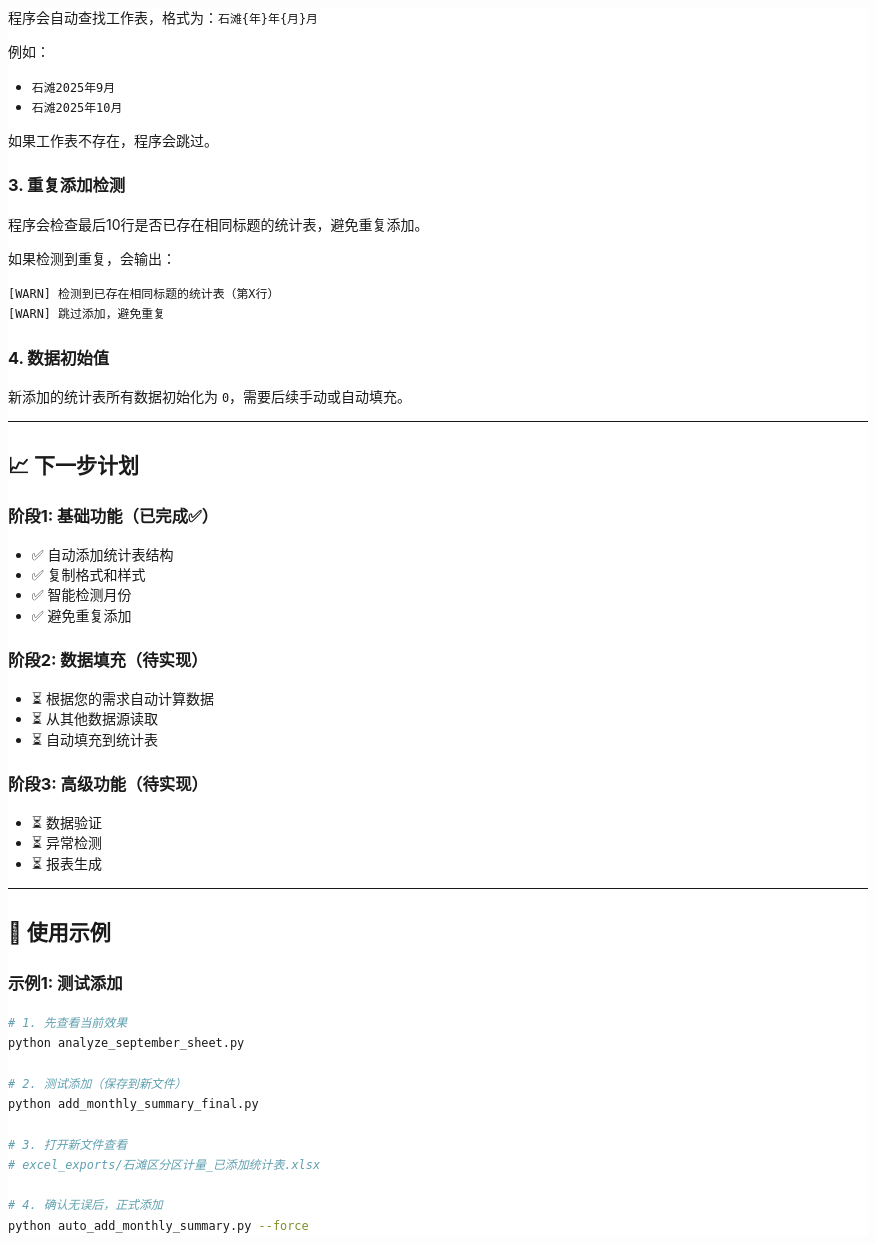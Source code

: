 程序会自动查找工作表，格式为：`石滩{年}年{月}月`

例如：
- `石滩2025年9月`
- `石滩2025年10月`

如果工作表不存在，程序会跳过。

### 3. 重复添加检测

程序会检查最后10行是否已存在相同标题的统计表，避免重复添加。

如果检测到重复，会输出：
```
[WARN] 检测到已存在相同标题的统计表（第X行）
[WARN] 跳过添加，避免重复
```

### 4. 数据初始值

新添加的统计表所有数据初始化为 `0`，需要后续手动或自动填充。

---

## 📈 下一步计划

### 阶段1: 基础功能（已完成✅）
- ✅ 自动添加统计表结构
- ✅ 复制格式和样式
- ✅ 智能检测月份
- ✅ 避免重复添加

### 阶段2: 数据填充（待实现）
- ⏳ 根据您的需求自动计算数据
- ⏳ 从其他数据源读取
- ⏳ 自动填充到统计表

### 阶段3: 高级功能（待实现）
- ⏳ 数据验证
- ⏳ 异常检测
- ⏳ 报表生成

---

## 💬 使用示例

### 示例1: 测试添加

```bash
# 1. 先查看当前效果
python analyze_september_sheet.py

# 2. 测试添加（保存到新文件）
python add_monthly_summary_final.py

# 3. 打开新文件查看
# excel_exports/石滩区分区计量_已添加统计表.xlsx

# 4. 确认无误后，正式添加
python auto_add_monthly_summary.py --force
```
